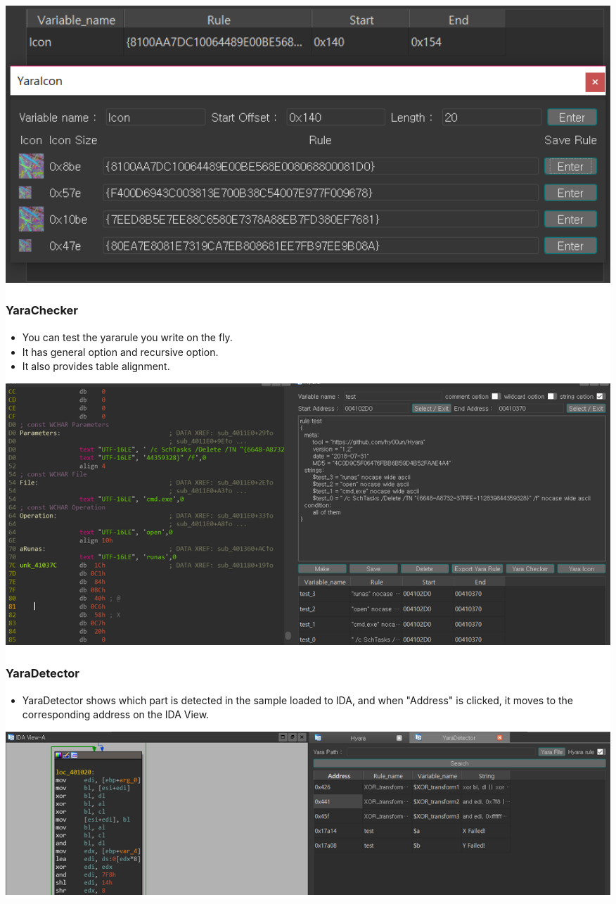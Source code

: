 <img src="images/Hyara_6.png" width="100%">

### YaraChecker
- You can test the yararule you write on the fly.
- It has general option and recursive option.
- It also provides table alignment.
<img src="images/Hyara_3.png" width="100%">

### YaraDetector
- YaraDetector shows which part is detected in the sample loaded to IDA, and when "Address" is clicked, it moves to the corresponding address on the IDA View.
<img src="images/Hyara__7.png" width="100%">
